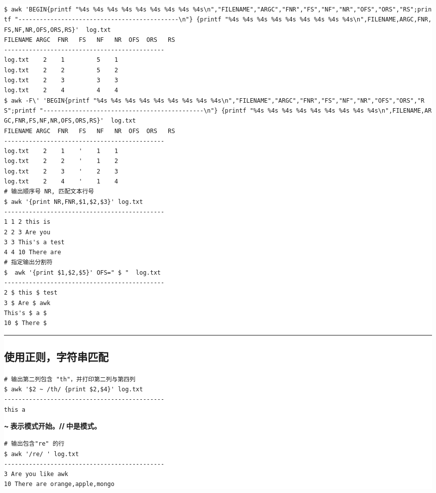 
  ```
  $ awk 'BEGIN{printf "%4s %4s %4s %4s %4s %4s %4s %4s %4s\n","FILENAME","ARGC","FNR","FS","NF","NR","OFS","ORS","RS";printf "---------------------------------------------\n"} {printf "%4s %4s %4s %4s %4s %4s %4s %4s %4s\n",FILENAME,ARGC,FNR,FS,NF,NR,OFS,ORS,RS}'  log.txt
  FILENAME ARGC  FNR   FS   NF   NR  OFS  ORS   RS
  ---------------------------------------------
  log.txt    2    1         5    1
  log.txt    2    2         5    2
  log.txt    2    3         3    3
  log.txt    2    4         4    4
  $ awk -F\' 'BEGIN{printf "%4s %4s %4s %4s %4s %4s %4s %4s %4s\n","FILENAME","ARGC","FNR","FS","NF","NR","OFS","ORS","RS";printf "---------------------------------------------\n"} {printf "%4s %4s %4s %4s %4s %4s %4s %4s %4s\n",FILENAME,ARGC,FNR,FS,NF,NR,OFS,ORS,RS}'  log.txt
  FILENAME ARGC  FNR   FS   NF   NR  OFS  ORS   RS
  ---------------------------------------------
  log.txt    2    1    '    1    1
  log.txt    2    2    '    1    2
  log.txt    2    3    '    2    3
  log.txt    2    4    '    1    4
  # 输出顺序号 NR, 匹配文本行号
  $ awk '{print NR,FNR,$1,$2,$3}' log.txt
  ---------------------------------------------
  1 1 2 this is
  2 2 3 Are you
  3 3 This's a test
  4 4 10 There are
  # 指定输出分割符
  $  awk '{print $1,$2,$5}' OFS=" $ "  log.txt
  ---------------------------------------------
  2 $ this $ test
  3 $ Are $ awk
  This's $ a $
  10 $ There $
  ```

  ------

  ## 使用正则，字符串匹配

  ```
  # 输出第二列包含 "th"，并打印第二列与第四列
  $ awk '$2 ~ /th/ {print $2,$4}' log.txt
  ---------------------------------------------
  this a
  ```

  **~ 表示模式开始。// 中是模式。**

  ```
  # 输出包含"re" 的行
  $ awk '/re/ ' log.txt
  ---------------------------------------------
  3 Are you like awk
  10 There are orange,apple,mongo
  ```
